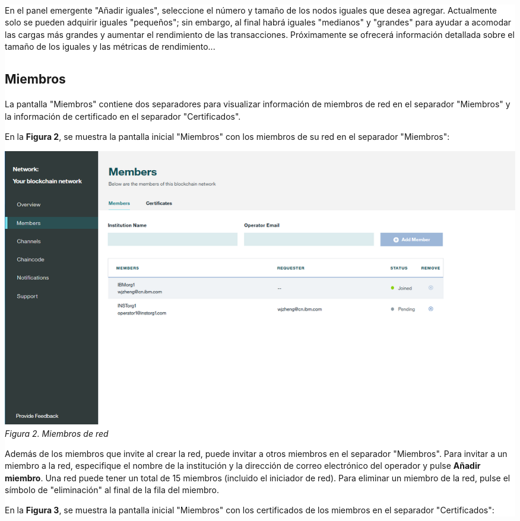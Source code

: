   En el panel emergente "Añadir iguales", seleccione el número y tamaño de los nodos iguales que desea agregar.  Actualmente solo se pueden adquirir iguales "pequeños"; sin embargo, al final habrá iguales "medianos" y "grandes" para ayudar a acomodar las cargas más grandes y aumentar el rendimiento de las transacciones.  Próximamente se ofrecerá información detallada sobre el tamaño de los iguales y las métricas de rendimiento...
  
## Miembros

La pantalla "Miembros" contiene dos separadores para visualizar información de miembros de red en el separador "Miembros" y la información de certificado en el separador "Certificados".

En la **Figura 2**, se muestra la pantalla inicial "Miembros" con los miembros de su red en el separador "Miembros":

![Separador Miembros de la pantalla Miembros](images/monitor_members.png "Miembros de red")
*Figura 2. Miembros de red*

Además de los miembros que invite al crear la red, puede invitar a otros miembros en el separador "Miembros". Para invitar a un miembro a la red, especifique el nombre de la institución y la dirección de correo electrónico del operador y pulse **Añadir miembro**. Una red puede tener un total de 15 miembros (incluido el iniciador de red). Para eliminar un miembro de la red, pulse el símbolo de "eliminación" al final de la fila del miembro.

En la **Figura 3**, se muestra la pantalla inicial "Miembros" con los certificados de los miembros en el separador "Certificados":
